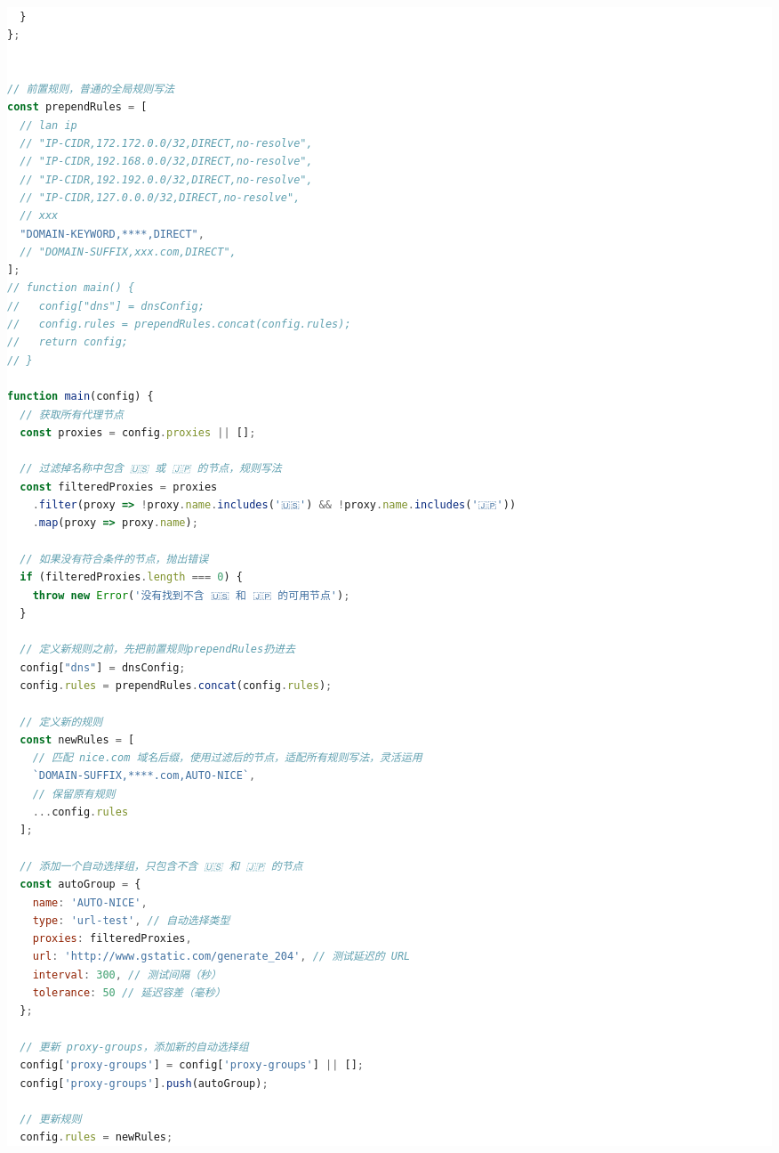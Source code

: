 ```javascript
  }
};


// 前置规则，普通的全局规则写法
const prependRules = [
  // lan ip
  // "IP-CIDR,172.172.0.0/32,DIRECT,no-resolve",
  // "IP-CIDR,192.168.0.0/32,DIRECT,no-resolve",
  // "IP-CIDR,192.192.0.0/32,DIRECT,no-resolve",
  // "IP-CIDR,127.0.0.0/32,DIRECT,no-resolve",
  // xxx
  "DOMAIN-KEYWORD,****,DIRECT",
  // "DOMAIN-SUFFIX,xxx.com,DIRECT",
];
// function main() {
//   config["dns"] = dnsConfig;
//   config.rules = prependRules.concat(config.rules);
//   return config;
// }

function main(config) {
  // 获取所有代理节点
  const proxies = config.proxies || [];
  
  // 过滤掉名称中包含 🇺🇸 或 🇯🇵 的节点，规则写法
  const filteredProxies = proxies
    .filter(proxy => !proxy.name.includes('🇺🇸') && !proxy.name.includes('🇯🇵'))
    .map(proxy => proxy.name);

  // 如果没有符合条件的节点，抛出错误
  if (filteredProxies.length === 0) {
    throw new Error('没有找到不含 🇺🇸 和 🇯🇵 的可用节点');
  }

  // 定义新规则之前，先把前置规则prependRules扔进去
  config["dns"] = dnsConfig;
  config.rules = prependRules.concat(config.rules);

  // 定义新的规则
  const newRules = [
    // 匹配 nice.com 域名后缀，使用过滤后的节点，适配所有规则写法，灵活运用
    `DOMAIN-SUFFIX,****.com,AUTO-NICE`,
    // 保留原有规则
    ...config.rules
  ];

  // 添加一个自动选择组，只包含不含 🇺🇸 和 🇯🇵 的节点
  const autoGroup = {
    name: 'AUTO-NICE',
    type: 'url-test', // 自动选择类型
    proxies: filteredProxies,
    url: 'http://www.gstatic.com/generate_204', // 测试延迟的 URL
    interval: 300, // 测试间隔（秒）
    tolerance: 50 // 延迟容差（毫秒）
  };

  // 更新 proxy-groups，添加新的自动选择组
  config['proxy-groups'] = config['proxy-groups'] || [];
  config['proxy-groups'].push(autoGroup);
  
  // 更新规则
  config.rules = newRules;
```